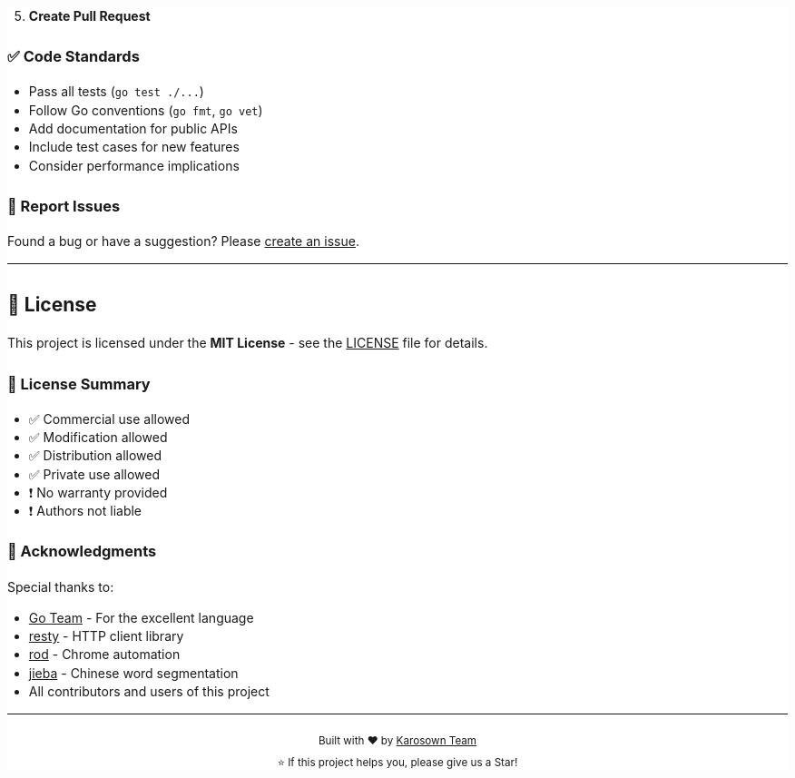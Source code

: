 5. **Create Pull Request**

### ✅ Code Standards

- Pass all tests (`go test ./...`)
- Follow Go conventions (`go fmt`, `go vet`)
- Add documentation for public APIs
- Include test cases for new features
- Consider performance implications

### 🐛 Report Issues

Found a bug or have a suggestion? Please [create an issue](https://github.com/karosown/katool-go/issues).

<hr>

## 📄 License

This project is licensed under the **MIT License** - see the [LICENSE](LICENSE) file for details.

### 📜 License Summary

- ✅ Commercial use allowed
- ✅ Modification allowed
- ✅ Distribution allowed
- ✅ Private use allowed
- ❗ No warranty provided
- ❗ Authors not liable

### 🤝 Acknowledgments

Special thanks to:
- [Go Team](https://golang.org/) - For the excellent language
- [resty](https://github.com/go-resty/resty) - HTTP client library
- [rod](https://github.com/go-rod/rod) - Chrome automation
- [jieba](https://github.com/yanyiwu/gojieba) - Chinese word segmentation
- All contributors and users of this project

---

<div align="center">
  <sub>Built with ❤️ by <a href="https://github.com/karosown">Karosown Team</a></sub>
  <br>
  <sub>⭐ If this project helps you, please give us a Star!</sub>
</div> 